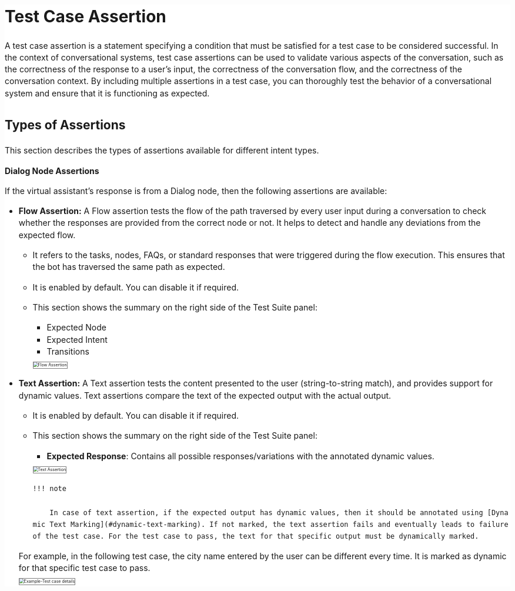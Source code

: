 # Test Case Assertion

A test case assertion is a statement specifying a condition that must be satisfied for a test case to be considered successful. In the context of conversational systems, test case assertions can be used to validate various aspects of the conversation, such as the correctness of the response to a user’s input, the correctness of the conversation flow, and the correctness of the conversation context. By including multiple assertions in a test case, you can thoroughly test the behavior of a conversational system and ensure that it is functioning as expected.


## Types of Assertions

This section describes the types of assertions available for different intent types.

**Dialog Node Assertions**

If the virtual assistant’s response is from a Dialog node, then the following assertions are available:

* **Flow Assertion:** A Flow assertion tests the flow of the path traversed by every user input during a conversation to check whether the responses are provided from the correct node or not. It helps to detect and handle any deviations from the expected flow.
    * It refers to the tasks, nodes, FAQs, or standard responses that were triggered during the flow execution. This ensures that the bot has traversed the same path as expected.
    * It is enabled by default. You can disable it if required.
    * This section shows the summary on the right side of the Test Suite panel:
        * Expected Node
        * Expected Intent
        * Transitions  
          
        <img src="../images/tca-img1.png" alt="Flow Assertion" title="Flow Assertion" style="border: 1px solid gray;zoom:50%;"/>

* **Text Assertion:** A Text assertion tests the content presented to the user (string-to-string match), and provides support for dynamic values. Text assertions compare the text of the expected output with the actual output.
    * It is enabled by default. You can disable it if required.
    * This section shows the summary on the right side of the Test Suite panel:
        * **Expected Response**: Contains all possible responses/variations with the annotated dynamic values.  

        <img src="../images/tca-img2.png" alt="Text Assertion" title="Text Assertion" style="border: 1px solid gray;zoom:50%;"/>  
      
          !!! note
          
              In case of text assertion, if the expected output has dynamic values, then it should be annotated using [Dynamic Text Marking](#dynamic-text-marking). If not marked, the text assertion fails and eventually leads to failure of the test case. For the test case to pass, the text for that specific output must be dynamically marked.  
      
    For example, in the following test case, the city name entered by the user can be different every time. It is marked as dynamic for that specific test case to pass.  
    <img src="../images/tca-img3.png" alt="Example-Test case details" title="Example-Test case details" style="border: 1px solid gray;zoom:50%;"/>  
      